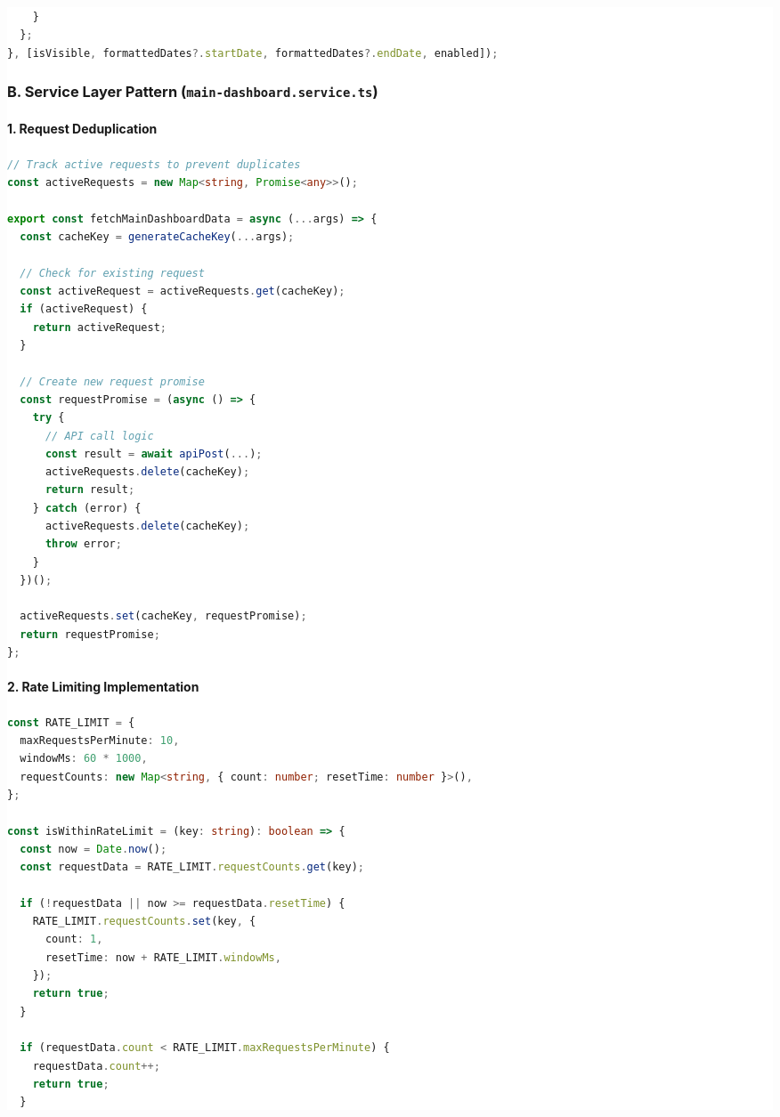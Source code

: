```typescript
    }
  };
}, [isVisible, formattedDates?.startDate, formattedDates?.endDate, enabled]);
```

### B. Service Layer Pattern (`main-dashboard.service.ts`)

#### 1. Request Deduplication
```typescript
// Track active requests to prevent duplicates
const activeRequests = new Map<string, Promise<any>>();

export const fetchMainDashboardData = async (...args) => {
  const cacheKey = generateCacheKey(...args);

  // Check for existing request
  const activeRequest = activeRequests.get(cacheKey);
  if (activeRequest) {
    return activeRequest;
  }

  // Create new request promise
  const requestPromise = (async () => {
    try {
      // API call logic
      const result = await apiPost(...);
      activeRequests.delete(cacheKey);
      return result;
    } catch (error) {
      activeRequests.delete(cacheKey);
      throw error;
    }
  })();

  activeRequests.set(cacheKey, requestPromise);
  return requestPromise;
};
```

#### 2. Rate Limiting Implementation
```typescript
const RATE_LIMIT = {
  maxRequestsPerMinute: 10,
  windowMs: 60 * 1000,
  requestCounts: new Map<string, { count: number; resetTime: number }>(),
};

const isWithinRateLimit = (key: string): boolean => {
  const now = Date.now();
  const requestData = RATE_LIMIT.requestCounts.get(key);

  if (!requestData || now >= requestData.resetTime) {
    RATE_LIMIT.requestCounts.set(key, {
      count: 1,
      resetTime: now + RATE_LIMIT.windowMs,
    });
    return true;
  }

  if (requestData.count < RATE_LIMIT.maxRequestsPerMinute) {
    requestData.count++;
    return true;
  }
```
